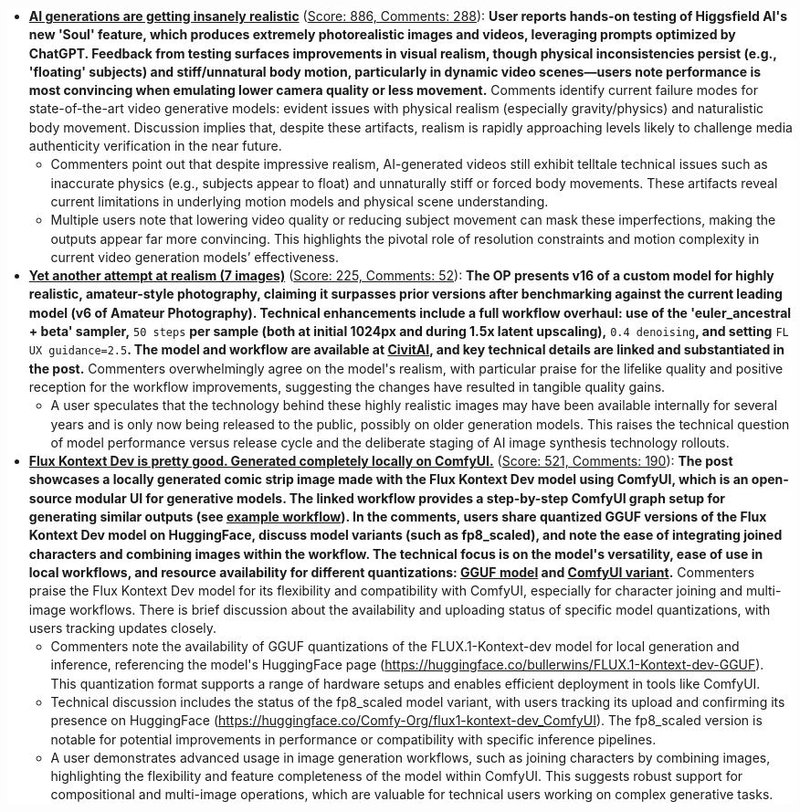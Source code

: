 - [**AI generations are getting insanely realistic**](https://v.redd.it/tbdhuiskxa9f1) ([Score: 886, Comments: 288](https://www.reddit.com/r/ChatGPT/comments/1ll5f75/ai_generations_are_getting_insanely_realistic/)): **User reports hands-on testing of Higgsfield AI's new 'Soul' feature, which produces extremely photorealistic images and videos, leveraging prompts optimized by ChatGPT. Feedback from testing surfaces improvements in visual realism, though physical inconsistencies persist (e.g., 'floating' subjects) and stiff/unnatural body motion, particularly in dynamic video scenes—users note performance is most convincing when emulating lower camera quality or less movement.** Comments identify current failure modes for state-of-the-art video generative models: evident issues with physical realism (especially gravity/physics) and naturalistic body movement. Discussion implies that, despite these artifacts, realism is rapidly approaching levels likely to challenge media authenticity verification in the near future.
    - Commenters point out that despite impressive realism, AI-generated videos still exhibit telltale technical issues such as inaccurate physics (e.g., subjects appear to float) and unnaturally stiff or forced body movements. These artifacts reveal current limitations in underlying motion models and physical scene understanding.
    - Multiple users note that lowering video quality or reducing subject movement can mask these imperfections, making the outputs appear far more convincing. This highlights the pivotal role of resolution constraints and motion complexity in current video generation models’ effectiveness.
- [**Yet another attempt at realism (7 images)**](https://www.reddit.com/gallery/1ll3yat) ([Score: 225, Comments: 52](https://www.reddit.com/r/StableDiffusion/comments/1ll3yat/yet_another_attempt_at_realism_7_images/)): **The OP presents v16 of a custom model for highly realistic, amateur-style photography, claiming it surpasses prior versions after benchmarking against the current leading model (v6 of Amateur Photography). Technical enhancements include a full workflow overhaul: use of the 'euler_ancestral + beta' sampler,** `50 steps` **per sample (both at initial 1024px and during 1.5x latent upscaling),** `0.4 denoising`**, and setting** `FLUX guidance=2.5`**. The model and workflow are available at [CivitAI](https://civitai.com/models/970862), and key technical details are linked and substantiated in the post.** Commenters overwhelmingly agree on the model's realism, with particular praise for the lifelike quality and positive reception for the workflow improvements, suggesting the changes have resulted in tangible quality gains.
    - A user speculates that the technology behind these highly realistic images may have been available internally for several years and is only now being released to the public, possibly on older generation models. This raises the technical question of model performance versus release cycle and the deliberate staging of AI image synthesis technology rollouts.
- [**Flux Kontext Dev is pretty good. Generated completely locally on ComfyUI.**](https://i.redd.it/g5bmx9hsr99f1.png) ([Score: 521, Comments: 190](https://www.reddit.com/r/StableDiffusion/comments/1ll38bu/flux_kontext_dev_is_pretty_good_generated/)): **The post showcases a locally generated comic strip image made with the Flux Kontext Dev model using ComfyUI, which is an open-source modular UI for generative models. The linked workflow provides a step-by-step ComfyUI graph setup for generating similar outputs (see [example workflow](https://comfyanonymous.github.io/ComfyUI_examples/flux/)). In the comments, users share quantized GGUF versions of the Flux Kontext Dev model on HuggingFace, discuss model variants (such as fp8_scaled), and note the ease of integrating joined characters and combining images within the workflow. The technical focus is on the model's versatility, ease of use in local workflows, and resource availability for different quantizations: [GGUF model](https://huggingface.co/bullerwins/FLUX.1-Kontext-dev-GGUF) and [ComfyUI variant](https://huggingface.co/Comfy-Org/flux1-kontext-dev_ComfyUI).** Commenters praise the Flux Kontext Dev model for its flexibility and compatibility with ComfyUI, especially for character joining and multi-image workflows. There is brief discussion about the availability and uploading status of specific model quantizations, with users tracking updates closely.
    - Commenters note the availability of GGUF quantizations of the FLUX.1-Kontext-dev model for local generation and inference, referencing the model's HuggingFace page (https://huggingface.co/bullerwins/FLUX.1-Kontext-dev-GGUF). This quantization format supports a range of hardware setups and enables efficient deployment in tools like ComfyUI.
    - Technical discussion includes the status of the fp8_scaled model variant, with users tracking its upload and confirming its presence on HuggingFace (https://huggingface.co/Comfy-Org/flux1-kontext-dev_ComfyUI). The fp8_scaled version is notable for potential improvements in performance or compatibility with specific inference pipelines.
    - A user demonstrates advanced usage in image generation workflows, such as joining characters by combining images, highlighting the flexibility and feature completeness of the model within ComfyUI. This suggests robust support for compositional and multi-image operations, which are valuable for technical users working on complex generative tasks.
